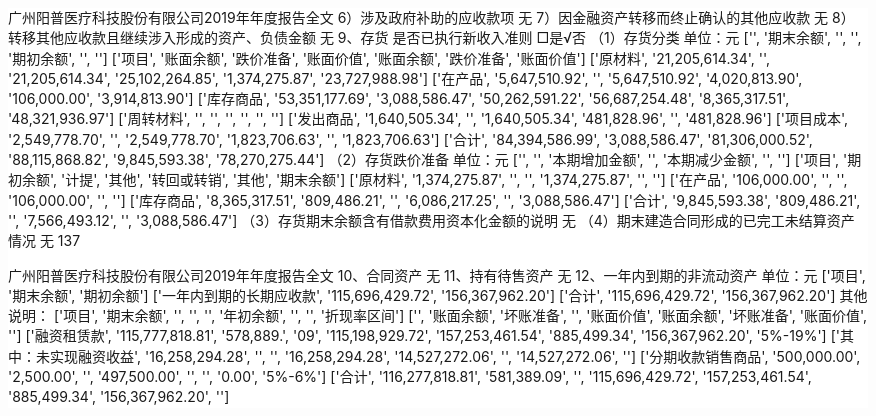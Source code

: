 广州阳普医疗科技股份有限公司2019年年度报告全文
6）涉及政府补助的应收款项
无
7）因金融资产转移而终止确认的其他应收款
无
8）转移其他应收款且继续涉入形成的资产、负债金额
无
9、存货
是否已执行新收入准则
□是√否
（1）存货分类
单位：元
['', '期末余额', '', '', '期初余额', '', '']
['项目', '账面余额', '跌价准备', '账面价值', '账面余额', '跌价准备', '账面价值']
['原材料', '21,205,614.34', '', '21,205,614.34', '25,102,264.85', '1,374,275.87', '23,727,988.98']
['在产品', '5,647,510.92', '', '5,647,510.92', '4,020,813.90', '106,000.00', '3,914,813.90']
['库存商品', '53,351,177.69', '3,088,586.47', '50,262,591.22', '56,687,254.48', '8,365,317.51', '48,321,936.97']
['周转材料', '', '', '', '', '', '']
['发出商品', '1,640,505.34', '', '1,640,505.34', '481,828.96', '', '481,828.96']
['项目成本', '2,549,778.70', '', '2,549,778.70', '1,823,706.63', '', '1,823,706.63']
['合计', '84,394,586.99', '3,088,586.47', '81,306,000.52', '88,115,868.82', '9,845,593.38', '78,270,275.44']
（2）存货跌价准备
单位：元
['', '', '本期增加金额', '', '本期减少金额', '', '']
['项目', '期初余额', '计提', '其他', '转回或转销', '其他', '期末余额']
['原材料', '1,374,275.87', '', '', '1,374,275.87', '', '']
['在产品', '106,000.00', '', '', '106,000.00', '', '']
['库存商品', '8,365,317.51', '809,486.21', '', '6,086,217.25', '', '3,088,586.47']
['合计', '9,845,593.38', '809,486.21', '', '7,566,493.12', '', '3,088,586.47']
（3）存货期末余额含有借款费用资本化金额的说明
无
（4）期末建造合同形成的已完工未结算资产情况
无
137

广州阳普医疗科技股份有限公司2019年年度报告全文
10、合同资产
无
11、持有待售资产
无
12、一年内到期的非流动资产
单位：元
['项目', '期末余额', '期初余额']
['一年内到期的长期应收款', '115,696,429.72', '156,367,962.20']
['合计', '115,696,429.72', '156,367,962.20']
其他说明：
['项目', '期末余额', '', '', '', '年初余额', '', '', '折现率区间']
['', '账面余额', '坏账准备', '', '账面价值', '账面余额', '坏账准备', '账面价值', '']
['融资租赁款', '115,777,818.81', '578,889.', '09', '115,198,929.72', '157,253,461.54', '885,499.34', '156,367,962.20', '5%-19%']
['其中：未实现融资收益', '16,258,294.28', '', '', '16,258,294.28', '14,527,272.06', '', '14,527,272.06', '']
['分期收款销售商品', '500,000.00', '2,500.00', '', '497,500.00', '', '', '0.00', '5%-6%']
['合计', '116,277,818.81', '581,389.09', '', '115,696,429.72', '157,253,461.54', '885,499.34', '156,367,962.20', '']

